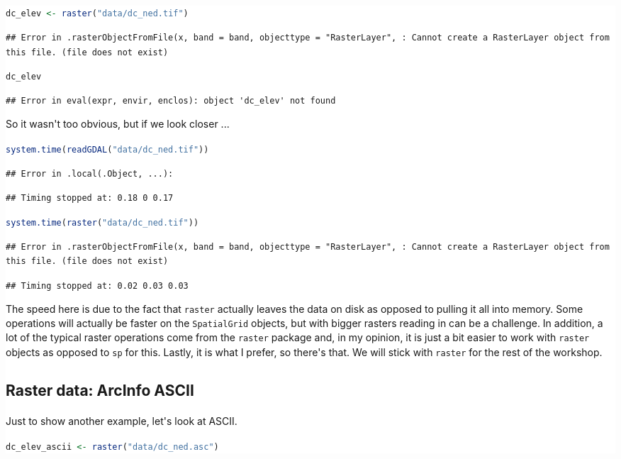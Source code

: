 
```r
dc_elev <- raster("data/dc_ned.tif")
```

```
## Error in .rasterObjectFromFile(x, band = band, objecttype = "RasterLayer", : Cannot create a RasterLayer object from this file. (file does not exist)
```

```r
dc_elev
```

```
## Error in eval(expr, envir, enclos): object 'dc_elev' not found
```

So it wasn't too obvious, but if we look closer ...


```r
system.time(readGDAL("data/dc_ned.tif"))
```

```
## Error in .local(.Object, ...):
```

```
## Timing stopped at: 0.18 0 0.17
```

```r
system.time(raster("data/dc_ned.tif"))
```

```
## Error in .rasterObjectFromFile(x, band = band, objecttype = "RasterLayer", : Cannot create a RasterLayer object from this file. (file does not exist)
```

```
## Timing stopped at: 0.02 0.03 0.03
```

The speed here is due to the fact that `raster` actually leaves the data on disk as opposed to pulling it all into memory.  Some operations will actually be faster on the `SpatialGrid` objects, but with bigger rasters reading in can be a challenge.  In addition, a lot of the typical raster operations come from the `raster` package and, in my opinion, it is just a bit easier to work with `raster` objects as opposed to `sp` for this.  Lastly, it is what I prefer, so there's that.  We will stick with `raster` for the rest of the workshop.

## Raster data: ArcInfo ASCII

Just to show another example, let's look at ASCII.


```r
dc_elev_ascii <- raster("data/dc_ned.asc")
```
